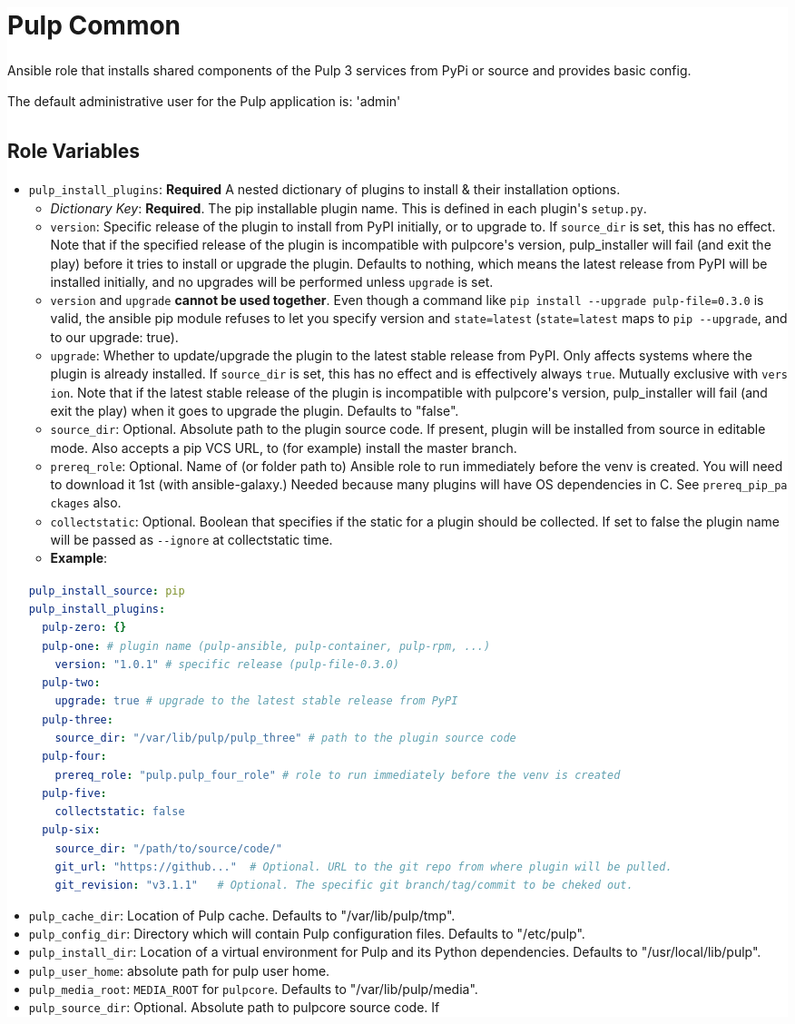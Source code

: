 Pulp Common
===========

Ansible role that installs shared components of the Pulp 3 services from PyPi or source and provides basic config.

The default administrative user for the Pulp application is: 'admin'

Role Variables
--------------
* `pulp_install_plugins`: **Required** A nested dictionary of plugins to install & their
  installation options.
    * *Dictionary Key*: **Required**. The pip installable plugin name. This is defined in each
    plugin's `setup.py`.
    * `version`: Specific release of the plugin to install from PyPI initially, or to upgrade to.
    If `source_dir` is set, this has no effect. Note that if the specified release of the plugin is
    incompatible with pulpcore's version, pulp_installer will fail (and exit the play) before it
    tries to install or upgrade the plugin. Defaults to nothing, which means the latest release from
    PyPI will be installed initially, and no upgrades will be performed unless `upgrade` is set.
    * `version` and `upgrade` **cannot be used together**. Even though a command like `pip install
    --upgrade pulp-file=0.3.0` is valid, the ansible pip module refuses to let you specify version
    and `state=latest` (`state=latest` maps to `pip --upgrade`, and to our upgrade: true).
    * `upgrade`: Whether to update/upgrade the plugin to the latest stable release from PyPI.
    Only affects systems where the plugin is already installed. If `source_dir` is set,
    this has no effect and is effectively always `true`. Mutually exclusive with `version`.
    Note that if the latest stable release of the plugin is incompatible with pulpcore's version,
    pulp_installer will fail (and exit the play) when it goes to upgrade the plugin.
    Defaults to "false".
    * `source_dir`: Optional. Absolute path to the plugin source code. If present,
  plugin will be installed from source in editable mode.
  Also accepts a pip VCS URL, to (for example) install the master branch.
    * `prereq_role`: Optional. Name of (or folder path to) Ansible role to run
    immediately before the venv is created. You will need to download it 1st (with
    ansible-galaxy.) Needed because many plugins will have OS dependencies in C.
    See `prereq_pip_packages` also.
    * `collectstatic`: Optional. Boolean that specifies if the static for a plugin should be collected.
    If set to false the plugin name will be passed as `--ignore` at collectstatic time.
    * **Example**:
    ```yaml
    pulp_install_source: pip
    pulp_install_plugins:
      pulp-zero: {}
      pulp-one: # plugin name (pulp-ansible, pulp-container, pulp-rpm, ...)
        version: "1.0.1" # specific release (pulp-file-0.3.0)
      pulp-two:
        upgrade: true # upgrade to the latest stable release from PyPI
      pulp-three:
        source_dir: "/var/lib/pulp/pulp_three" # path to the plugin source code
      pulp-four:
        prereq_role: "pulp.pulp_four_role" # role to run immediately before the venv is created
      pulp-five:
        collectstatic: false
      pulp-six:
        source_dir: "/path/to/source/code/"
        git_url: "https://github..."  # Optional. URL to the git repo from where plugin will be pulled.
        git_revision: "v3.1.1"   # Optional. The specific git branch/tag/commit to be cheked out.
    ```
* `pulp_cache_dir`: Location of Pulp cache. Defaults to "/var/lib/pulp/tmp".
* `pulp_config_dir`: Directory which will contain Pulp configuration files.
  Defaults to "/etc/pulp".
* `pulp_install_dir`: Location of a virtual environment for Pulp and its Python
  dependencies. Defaults to "/usr/local/lib/pulp".
* `pulp_user_home`: absolute path for pulp user home.
* `pulp_media_root`: `MEDIA_ROOT` for `pulpcore`. Defaults to "/var/lib/pulp/media".
* `pulp_source_dir`: Optional. Absolute path to pulpcore source code. If